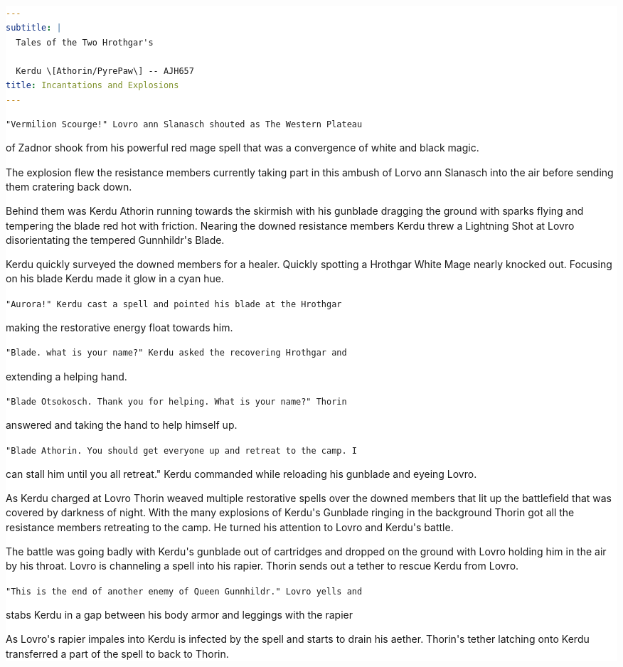 ```yaml
---
subtitle: |
  Tales of the Two Hrothgar's

  Kerdu \[Athorin/PyrePaw\] -- AJH657
title: Incantations and Explosions
---
```


	"Vermilion Scourge!" Lovro ann Slanasch shouted as The Western Plateau
of Zadnor shook from his powerful red mage spell that was a convergence
of white and black magic.

The explosion flew the resistance members currently taking part in this
ambush of Lorvo ann Slanasch into the air before sending them cratering
back down.

Behind them was Kerdu Athorin running towards the skirmish with his
gunblade dragging the ground with sparks flying and tempering the blade
red hot with friction. Nearing the downed resistance members Kerdu threw
a Lightning Shot at Lovro disorientating the tempered Gunnhildr\'s
Blade.

Kerdu quickly surveyed the downed members for a healer. Quickly spotting
a Hrothgar White Mage nearly knocked out. Focusing on his blade Kerdu
made it glow in a cyan hue.

	"Aurora!" Kerdu cast a spell and pointed his blade at the Hrothgar
making the restorative energy float towards him.

	"Blade. what is your name?" Kerdu asked the recovering Hrothgar and
extending a helping hand.

	"Blade Otsokosch. Thank you for helping. What is your name?" Thorin
answered and taking the hand to help himself up.

	"Blade Athorin. You should get everyone up and retreat to the camp. I
can stall him until you all retreat." Kerdu commanded while reloading
his gunblade and eyeing Lovro.

As Kerdu charged at Lovro Thorin weaved multiple restorative spells over
the downed members that lit up the battlefield that was covered by
darkness of night. With the many explosions of Kerdu's Gunblade ringing
in the background Thorin got all the resistance members retreating to
the camp. He turned his attention to Lovro and Kerdu's battle.

The battle was going badly with Kerdu's gunblade out of cartridges and
dropped on the ground with Lovro holding him in the air by his throat.
Lovro is channeling a spell into his rapier. Thorin sends out a tether
to rescue Kerdu from Lovro.

	"This is the end of another enemy of Queen Gunnhildr." Lovro yells and
stabs Kerdu in a gap between his body armor and leggings with the rapier

As Lovro's rapier impales into Kerdu is infected by the spell and starts
to drain his aether. Thorin's tether latching onto Kerdu transferred a
part of the spell to back to Thorin.
